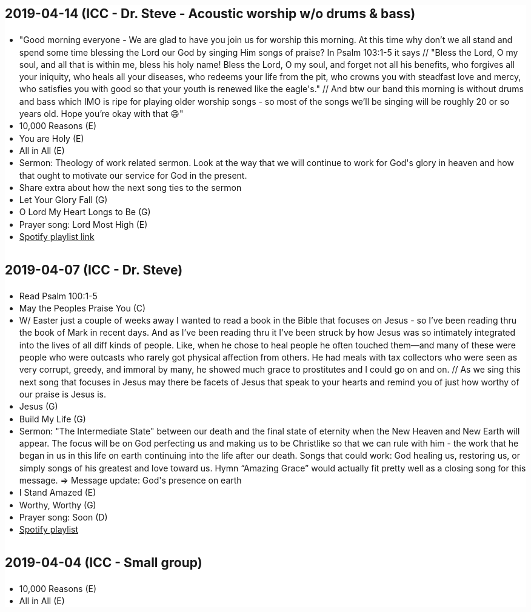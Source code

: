 ## 2019-04-14 (ICC - Dr. Steve - Acoustic worship w/o drums & bass)
* "Good morning everyone - We are glad to have you join us for worship this morning. At this time why don’t we all stand and spend some time blessing the Lord our God by singing Him songs of praise? In Psalm 103:1-5 it says // "Bless the Lord, O my soul, and all that is within me, bless his holy name! Bless the Lord, O my soul, and forget not all his benefits, who forgives all your iniquity, who heals all your diseases, who redeems your life from the pit, who crowns you with steadfast love and mercy, who satisfies you with good so that your youth is renewed like the eagle's." // And btw our band this morning is without drums and bass which IMO is ripe for playing older worship songs - so most of the songs we’ll be singing will be roughly 20 or so years old. Hope you’re okay with that :smile:"
* 10,000 Reasons (E)
* You are Holy (E)
* All in All (E)
* Sermon: Theology of work related sermon. Look at the way that we will continue to work for God's glory in heaven and how that ought to motivate our service for God in the present.
* Share extra about how the next song ties to the sermon
* Let Your Glory Fall (G)
* O Lord My Heart Longs to Be (G)
* Prayer song: Lord Most High (E)
* [Spotify playlist link](https://open.spotify.com/user/jbox222/playlist/5Y9ZcbxWBAEDOyPWL4itBK?si=RN82HizOQN-PvMqdCr9e5w)

## 2019-04-07 (ICC - Dr. Steve)
* Read Psalm 100:1-5
* May the Peoples Praise You (C)
* W/ Easter just a couple of weeks away I wanted to read a book in the Bible that focuses on Jesus - so I’ve been reading thru the book of Mark in recent days. And as I’ve been reading thru it I’ve been struck by how Jesus was so intimately integrated into the lives of all diff kinds of people. Like, when he chose to heal people he often touched them—and many of these were people who were outcasts who rarely got physical affection from others. He had meals with tax collectors who were seen as very corrupt, greedy, and immoral by many, he showed much grace to prostitutes and I could go on and on. // As we sing this next song that focuses in Jesus may there be facets of Jesus that speak to your hearts and remind you of just how worthy of our praise is Jesus is.
* Jesus (G)
* Build My Life (G)
* Sermon: "The Intermediate State" between our death and the final state of eternity when the New Heaven and New Earth will appear. The focus will be on God perfecting us and making us to be Christlike so that we can rule with him - the work that he began in us in this life on earth continuing into the life after our death. Songs that could work: God healing us, restoring us, or simply songs of his greatest and love toward us. Hymn “Amazing Grace” would actually fit pretty well as a closing song for this message. => Message update: God's presence on earth
* I Stand Amazed (E)
* Worthy, Worthy (G)
* Prayer song: Soon (D)
* [Spotify playlist](https://open.spotify.com/user/jbox222/playlist/7vPo3ciJNiDXcaLDe6ibGo?si=uOGEXlVHQI-gC48JShHHEw)

## 2019-04-04 (ICC - Small group)
* 10,000 Reasons (E)
* All in All  (E)

